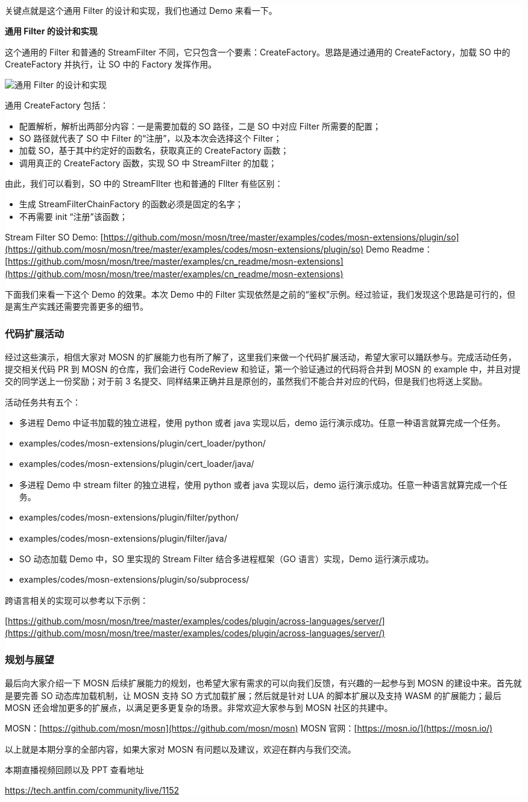 关键点就是这个通用 Filter 的设计和实现，我们也通过 Demo 来看一下。

**通用 Filter 的设计和实现**

这个通用的 Filter 和普通的 StreamFilter 不同，它只包含一个要素：CreateFactory。思路是通过通用的 CreateFactory，加载 SO 中的 CreateFactory 并执行，让 SO 中的 Factory 发挥作用。

![通用 Filter 的设计和实现](https://cdn.nlark.com/yuque/0/2020/png/226702/1586436269013-7a2935b1-37f5-45c2-9e96-f11f62ed8bee.png)

通用 CreateFactory 包括：

- 配置解析，解析出两部分内容：一是需要加载的 SO 路径，二是 SO 中对应 Filter 所需要的配置；
- SO 路径就代表了 SO 中 Filter 的“注册”，以及本次会选择这个 Filter；
- 加载 SO，基于其中约定好的函数名，获取真正的 CreateFactory 函数；
- 调用真正的 CreateFactory 函数，实现 SO 中 StreamFilter 的加载；

由此，我们可以看到，SO 中的 StreamFIlter 也和普通的 FIlter 有些区别：

- 生成 StreamFilterChainFactory 的函数必须是固定的名字；
- 不再需要 init “注册”该函数；

Stream Filter SO Demo: [https://github.com/mosn/mosn/tree/master/examples/codes/mosn-extensions/plugin/so](https://github.com/mosn/mosn/tree/master/examples/codes/mosn-extensions/plugin/so)
Demo Readme：[https://github.com/mosn/mosn/tree/master/examples/cn_readme/mosn-extensions](https://github.com/mosn/mosn/tree/master/examples/cn_readme/mosn-extensions)

下面我们来看一下这个 Demo 的效果。本次 Demo 中的 Filter 实现依然是之前的“鉴权”示例。经过验证，我们发现这个思路是可行的，但是离生产实践还需要完善更多的细节。

### 代码扩展活动

经过这些演示，相信大家对 MOSN 的扩展能力也有所了解了，这里我们来做一个代码扩展活动，希望大家可以踊跃参与。完成活动任务，提交相关代码 PR 到 MOSN 的仓库，我们会进行 CodeReview 和验证，第一个验证通过的代码将合并到 MOSN 的 example 中，并且对提交的同学送上一份奖励；对于前 3 名提交、同样结果正确并且是原创的，虽然我们不能合并对应的代码，但是我们也将送上奖励。

活动任务共有五个：

- 多进程 Demo 中证书加载的独立进程，使用 python 或者 java 实现以后，demo 运行演示成功。任意一种语言就算完成一个任务。

- examples/codes/mosn-extensions/plugin/cert_loader/python/
- examples/codes/mosn-extensions/plugin/cert_loader/java/

- 多进程 Demo 中 stream filter 的独立进程，使用 python 或者 java 实现以后，demo 运行演示成功。任意一种语言就算完成一个任务。

- examples/codes/mosn-extensions/plugin/filter/python/
- examples/codes/mosn-extensions/plugin/filter/java/

- SO 动态加载 Demo 中，SO 里实现的 Stream Filter 结合多进程框架（GO 语言）实现，Demo 运行演示成功。

- examples/codes/mosn-extensions/plugin/so/subprocess/

跨语言相关的实现可以参考以下示例：

[https://github.com/mosn/mosn/tree/master/examples/codes/plugin/across-languages/server/](https://github.com/mosn/mosn/tree/master/examples/codes/plugin/across-languages/server/)

### 规划与展望

最后向大家介绍一下 MOSN 后续扩展能力的规划，也希望大家有需求的可以向我们反馈，有兴趣的一起参与到 MOSN 的建设中来。首先就是要完善 SO 动态库加载机制，让 MOSN 支持 SO 方式加载扩展；然后就是针对 LUA 的脚本扩展以及支持 WASM 的扩展能力；最后 MOSN 还会增加更多的扩展点，以满足更多更复杂的场景。非常欢迎大家参与到 MOSN 社区的共建中。

MOSN：[https://github.com/mosn/mosn](https://github.com/mosn/mosn)
MOSN 官网：[https://mosn.io/](https://mosn.io/)

以上就是本期分享的全部内容，如果大家对 MOSN 有问题以及建议，欢迎在群内与我们交流。

本期直播视频回顾以及 PPT 查看地址

<https://tech.antfin.com/community/live/1152>
